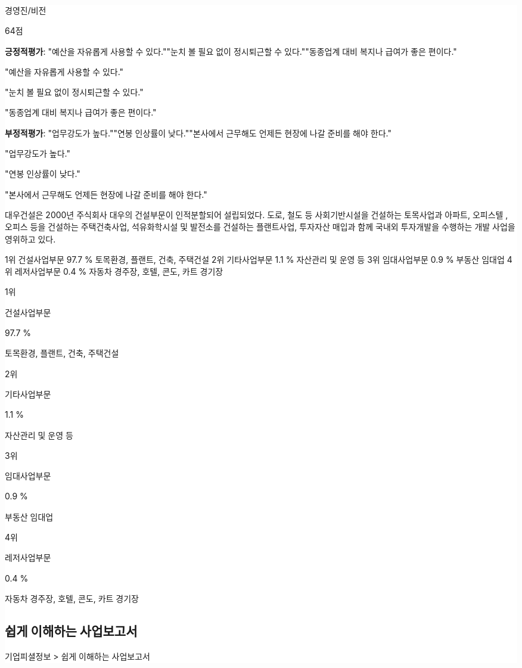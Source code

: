 경영진/비전

64점

**긍정적평가**: "예산을 자유롭게 사용할 수 있다.""눈치 볼 필요 없이 정시퇴근할 수 있다.""동종업계 대비 복지나 급여가 좋은 편이다."

"예산을 자유롭게 사용할 수 있다."

"눈치 볼 필요 없이 정시퇴근할 수 있다."

"동종업계 대비 복지나 급여가 좋은 편이다."

**부정적평가**: "업무강도가 높다.""연봉 인상률이 낮다.""본사에서 근무해도 언제든 현장에 나갈 준비를 해야 한다."

"업무강도가 높다."

"연봉 인상률이 낮다."

"본사에서 근무해도 언제든 현장에 나갈 준비를 해야 한다."

대우건설은 2000년 주식회사 대우의 건설부문이 인적분할되어 설립되었다. 도로, 철도 등 사회기반시설을 건설하는 토목사업과 아파트, 오피스텔 , 오피스 등을 건설하는 주택건축사업, 석유화학시설 및 발전소를 건설하는 플랜트사업, 투자자산 매입과 함께 국내외 투자개발을 수행하는 개발 사업을 영위하고 있다.

1위 건설사업부문 97.7 % 토목환경, 플랜트, 건축, 주택건설
2위 기타사업부문 1.1 % 자산관리 및 운영 등
3위 임대사업부문 0.9 % 부동산 임대업
4위 레저사업부문 0.4 % 자동차 경주장, 호텔, 콘도, 카트 경기장

1위

건설사업부문

97.7 %

토목환경, 플랜트, 건축, 주택건설

2위

기타사업부문

1.1 %

자산관리 및 운영 등

3위

임대사업부문

0.9 %

부동산 임대업

4위

레저사업부문

0.4 %

자동차 경주장, 호텔, 콘도, 카트 경기장

## 쉽게 이해하는 사업보고서

기업피셜정보 > 쉽게 이해하는 사업보고서
